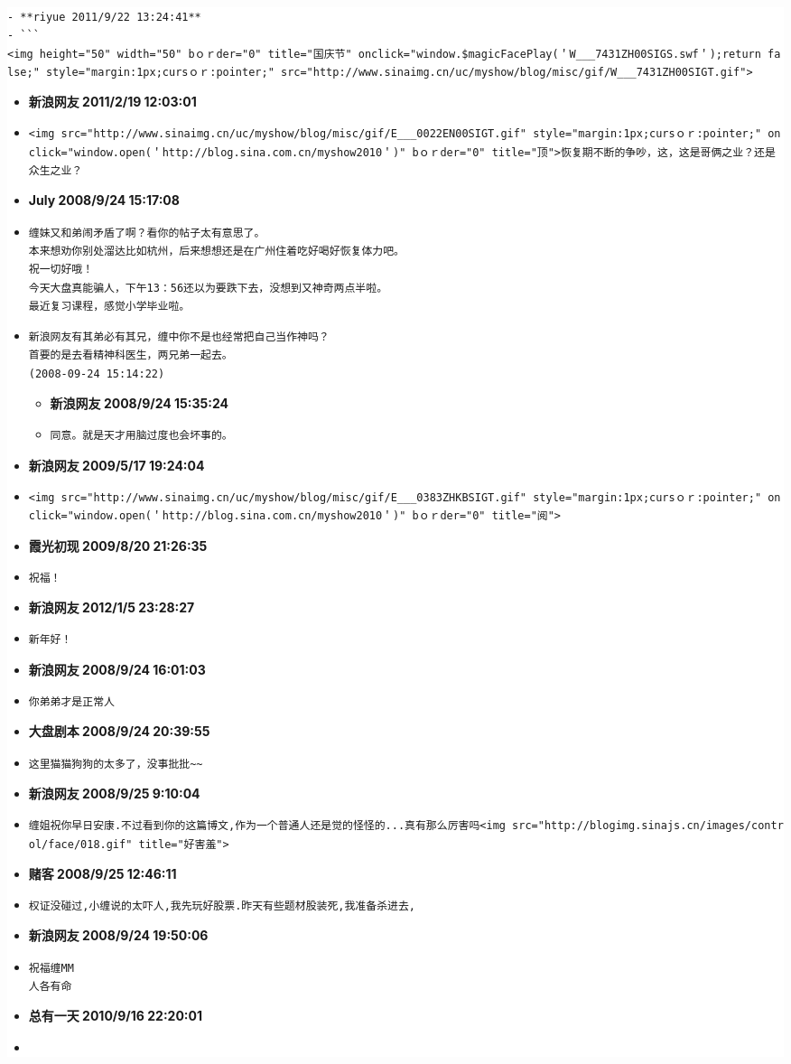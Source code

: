   ```
- **riyue 2011/9/22 13:24:41**
- ```
  <img height="50" width="50" bｏｒder="0" title="国庆节" onclick="window.$magicFacePlay(＇W___7431ZH00SIGS.swf＇);return false;" style="margin:1px;cursｏｒ:pointer;" src="http://www.sinaimg.cn/uc/myshow/blog/misc/gif/W___7431ZH00SIGT.gif">
  ```
- **新浪网友 2011/2/19 12:03:01**
- ```
  <img src="http://www.sinaimg.cn/uc/myshow/blog/misc/gif/E___0022EN00SIGT.gif" style="margin:1px;cursｏｒ:pointer;" onclick="window.open(＇http://blog.sina.com.cn/myshow2010＇)" bｏｒder="0" title="顶">恢复期不断的争吵，这，这是哥俩之业？还是众生之业？
  ```
- **July 2008/9/24 15:17:08**
- ```
  缠妹又和弟闹矛盾了啊？看你的帖子太有意思了。
  本来想劝你别处溜达比如杭州，后来想想还是在广州住着吃好喝好恢复体力吧。
  祝一切好哦！
  今天大盘真能骗人，下午13：56还以为要跌下去，没想到又神奇两点半啦。
  最近复习课程，感觉小学毕业啦。
  ```
- ```
  新浪网友有其弟必有其兄，缠中你不是也经常把自己当作神吗？
  首要的是去看精神科医生，两兄弟一起去。
  (2008-09-24 15:14:22) 
  ```
   - **新浪网友 2008/9/24 15:35:24**
   - ```
     同意。就是天才用脑过度也会坏事的。
     ```
- **新浪网友 2009/5/17 19:24:04**
- ```
  <img src="http://www.sinaimg.cn/uc/myshow/blog/misc/gif/E___0383ZHKBSIGT.gif" style="margin:1px;cursｏｒ:pointer;" onclick="window.open(＇http://blog.sina.com.cn/myshow2010＇)" bｏｒder="0" title="阅">
  ```
- **霞光初现 2009/8/20 21:26:35**
- ```
  祝福！
  ```
- **新浪网友 2012/1/5 23:28:27**
- ```
  新年好！
  ```
- **新浪网友 2008/9/24 16:01:03**
- ```
  你弟弟才是正常人
  ```
- **大盘剧本 2008/9/24 20:39:55**
- ```
  这里猫猫狗狗的太多了，没事批批~~
  ```
- **新浪网友 2008/9/25 9:10:04**
- ```
  缠姐祝你早日安康.不过看到你的这篇博文,作为一个普通人还是觉的怪怪的...真有那么厉害吗<img src="http://blogimg.sinajs.cn/images/control/face/018.gif" title="好害羞">
  ```
- **赌客 2008/9/25 12:46:11**
- ```
  权证没碰过,小缠说的太吓人,我先玩好股票.昨天有些题材股装死,我准备杀进去,
  ```
- **新浪网友 2008/9/24 19:50:06**
- ```
  祝福缠MM
  人各有命
  ```
- **总有一天 2010/9/16 22:20:01**
- ```
  ```